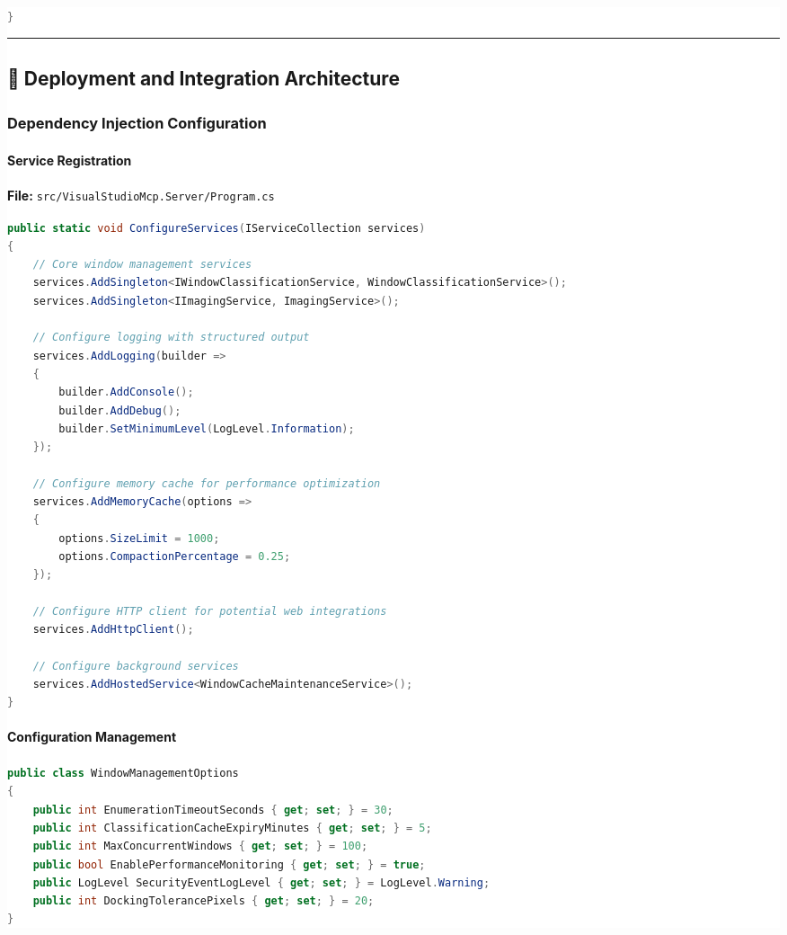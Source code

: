 ```csharp
}
```

---

## 🚀 Deployment and Integration Architecture

### Dependency Injection Configuration

#### Service Registration
**File:** `src/VisualStudioMcp.Server/Program.cs`

```csharp
public static void ConfigureServices(IServiceCollection services)
{
    // Core window management services
    services.AddSingleton<IWindowClassificationService, WindowClassificationService>();
    services.AddSingleton<IImagingService, ImagingService>();
    
    // Configure logging with structured output
    services.AddLogging(builder =>
    {
        builder.AddConsole();
        builder.AddDebug();
        builder.SetMinimumLevel(LogLevel.Information);
    });
    
    // Configure memory cache for performance optimization
    services.AddMemoryCache(options =>
    {
        options.SizeLimit = 1000;
        options.CompactionPercentage = 0.25;
    });
    
    // Configure HTTP client for potential web integrations
    services.AddHttpClient();
    
    // Configure background services
    services.AddHostedService<WindowCacheMaintenanceService>();
}
```

#### Configuration Management
```csharp
public class WindowManagementOptions
{
    public int EnumerationTimeoutSeconds { get; set; } = 30;
    public int ClassificationCacheExpiryMinutes { get; set; } = 5;
    public int MaxConcurrentWindows { get; set; } = 100;
    public bool EnablePerformanceMonitoring { get; set; } = true;
    public LogLevel SecurityEventLogLevel { get; set; } = LogLevel.Warning;
    public int DockingTolerancePixels { get; set; } = 20;
}
```
